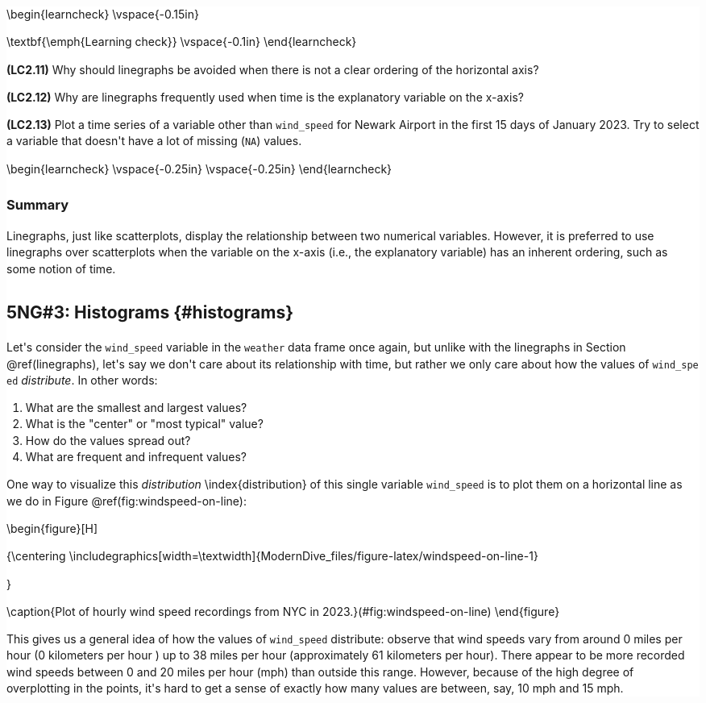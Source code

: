 \begin{learncheck}
\vspace{-0.15in}

\textbf{\emph{Learning check}} \vspace{-0.1in}
\end{learncheck}

**(LC2.11)** Why should linegraphs be avoided when there is not a clear ordering of the horizontal axis?

**(LC2.12)** Why are linegraphs frequently used when time is the explanatory variable on the x-axis?

**(LC2.13)** Plot a time series of a variable other than `wind_speed` for Newark Airport in the first 15 days of January 2023. Try to select a variable that doesn't have a lot of missing (`NA`) values.

\begin{learncheck}
\vspace{-0.25in}
\vspace{-0.25in}
\end{learncheck}


### Summary

Linegraphs, just like scatterplots, display the relationship between two numerical variables. However, it is preferred to use linegraphs over scatterplots when the variable on the x-axis (i.e., the explanatory variable) has an inherent ordering, such as some notion of time. 





## 5NG#3: Histograms {#histograms}

Let's consider the `wind_speed` variable in the `weather` data frame once again, but unlike with the linegraphs in Section \@ref(linegraphs), let's say we don't care about its relationship with time, but rather we only care about how the values of `wind_speed` *distribute*. In other words:

1. What are the smallest and largest values?
1. What is the "center" or "most typical" value?
1. How do the values spread out?
1. What are frequent and infrequent values?

One way to visualize this *distribution* \index{distribution} of this single variable `wind_speed` is to plot them on a horizontal line as we do in Figure \@ref(fig:windspeed-on-line):

\begin{figure}[H]

{\centering \includegraphics[width=\textwidth]{ModernDive_files/figure-latex/windspeed-on-line-1} 

}

\caption{Plot of hourly wind speed recordings from NYC in 2023.}(\#fig:windspeed-on-line)
\end{figure}

This gives us a general idea of how the values of `wind_speed` distribute: observe that wind speeds vary from around 0 miles per hour (0 kilometers per hour ) up to 38 miles per hour (approximately 61 kilometers per hour). There appear to be more recorded wind speeds between 0  and 20 miles per hour (mph) than outside this range. However, because of the high degree of overplotting in the points, it's hard to get a sense of exactly how many values are between, say, 10 mph and 15 mph.
